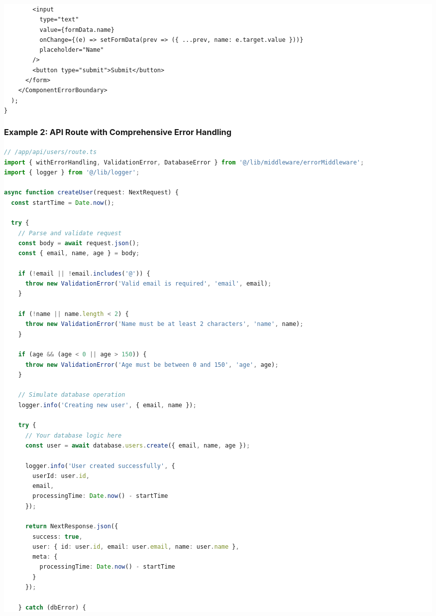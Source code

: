 ```tsx
        <input
          type="text"
          value={formData.name}
          onChange={(e) => setFormData(prev => ({ ...prev, name: e.target.value }))}
          placeholder="Name"
        />
        <button type="submit">Submit</button>
      </form>
    </ComponentErrorBoundary>
  );
}
```

### Example 2: API Route with Comprehensive Error Handling

```typescript
// /app/api/users/route.ts
import { withErrorHandling, ValidationError, DatabaseError } from '@/lib/middleware/errorMiddleware';
import { logger } from '@/lib/logger';

async function createUser(request: NextRequest) {
  const startTime = Date.now();
  
  try {
    // Parse and validate request
    const body = await request.json();
    const { email, name, age } = body;

    if (!email || !email.includes('@')) {
      throw new ValidationError('Valid email is required', 'email', email);
    }

    if (!name || name.length < 2) {
      throw new ValidationError('Name must be at least 2 characters', 'name', name);
    }

    if (age && (age < 0 || age > 150)) {
      throw new ValidationError('Age must be between 0 and 150', 'age', age);
    }

    // Simulate database operation
    logger.info('Creating new user', { email, name });
    
    try {
      // Your database logic here
      const user = await database.users.create({ email, name, age });
      
      logger.info('User created successfully', {
        userId: user.id,
        email,
        processingTime: Date.now() - startTime
      });
      
      return NextResponse.json({
        success: true,
        user: { id: user.id, email: user.email, name: user.name },
        meta: {
          processingTime: Date.now() - startTime
        }
      });
      
    } catch (dbError) {
```